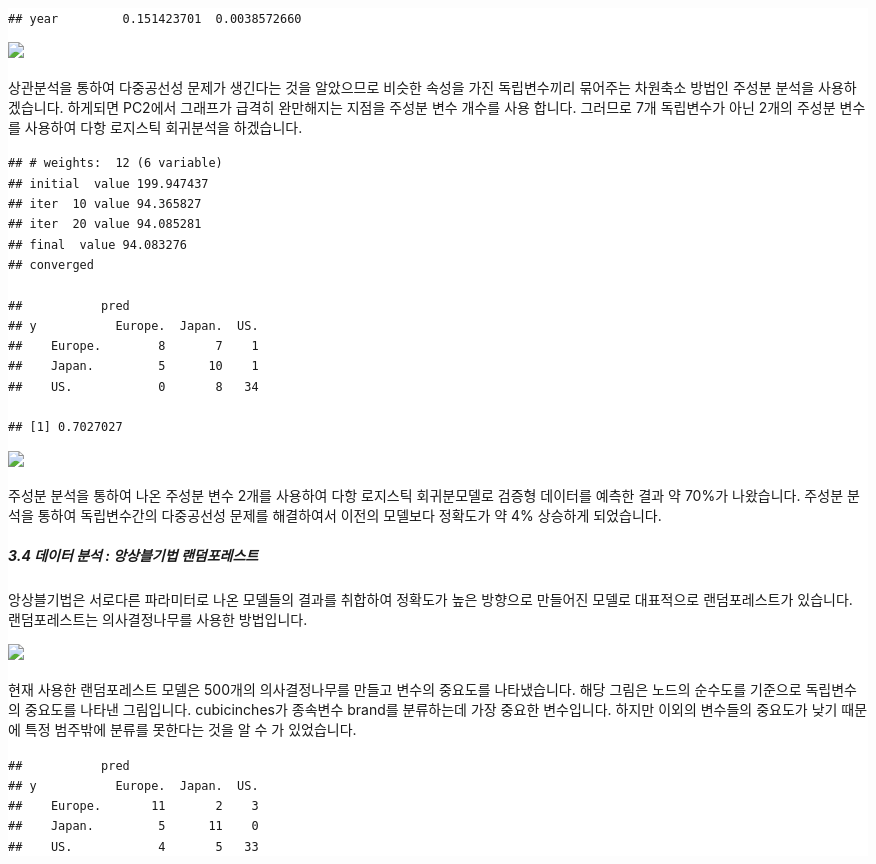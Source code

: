     ## year         0.151423701  0.0038572660

<img src="https://imgur.com/I8kkkS7.jpg">

상관분석을 통하여 다중공선성 문제가 생긴다는 것을 알았으므로 비슷한 속성을 가진 독립변수끼리 묶어주는 차원축소 방법인 주성분 분석을 사용하겠습니다. 하게되면 PC2에서 그래프가 급격히 완만해지는 지점을 주성분 변수 개수를 사용 합니다. 그러므로 7개 독립변수가 아닌 2개의 주성분 변수를 사용하여 다항 로지스틱 회귀분석을 하겠습니다.

    ## # weights:  12 (6 variable)
    ## initial  value 199.947437 
    ## iter  10 value 94.365827
    ## iter  20 value 94.085281
    ## final  value 94.083276 
    ## converged
    
    ##           pred
    ## y           Europe.  Japan.  US.
    ##    Europe.        8       7    1
    ##    Japan.         5      10    1
    ##    US.            0       8   34
    
    ## [1] 0.7027027

<img src="https://imgur.com/tYvLh1w.jpg">

주성분 분석을 통하여 나온 주성분 변수 2개를 사용하여 다항 로지스틱 회귀분모델로 검증형 데이터를 예측한 결과 약 70%가 나왔습니다. 주성분 분석을 통하여 독립변수간의 다중공선성 문제를 해결하여서 이전의 모델보다 정확도가 약 4% 상승하게 되었습니다.

##### 3.4 데이터 분석 : 앙상블기법 랜덤포레스트

앙상블기법은 서로다른 파라미터로 나온 모델들의 결과를 취합하여 정확도가 높은 방향으로 만들어진 모델로 대표적으로 랜덤포레스트가 있습니다. 랜덤포레스트는 의사결정나무를 사용한 방법입니다.

<img src="https://imgur.com/6HTweSn.jpg">

현재 사용한 랜덤포레스트 모델은 500개의 의사결정나무를 만들고 변수의 중요도를 나타냈습니다. 해당 그림은 노드의 순수도를 기준으로 독립변수의 중요도를 나타낸 그림입니다. cubicinches가 종속변수 brand를 분류하는데 가장 중요한 변수입니다. 하지만 이외의 변수들의 중요도가 낮기 때문에 특정 범주밖에 분류를 못한다는 것을 알 수 가 있었습니다.

    ##           pred
    ## y           Europe.  Japan.  US.
    ##    Europe.       11       2    3
    ##    Japan.         5      11    0
    ##    US.            4       5   33
    